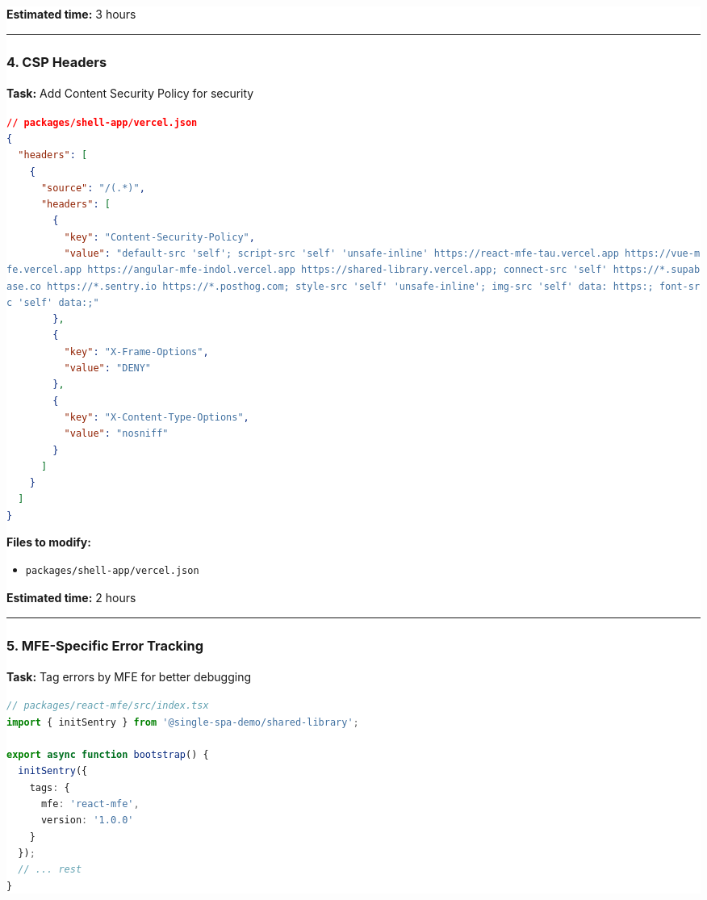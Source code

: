 **Estimated time:** 3 hours

---

### 4. CSP Headers

**Task:** Add Content Security Policy for security

```json
// packages/shell-app/vercel.json
{
  "headers": [
    {
      "source": "/(.*)",
      "headers": [
        {
          "key": "Content-Security-Policy",
          "value": "default-src 'self'; script-src 'self' 'unsafe-inline' https://react-mfe-tau.vercel.app https://vue-mfe.vercel.app https://angular-mfe-indol.vercel.app https://shared-library.vercel.app; connect-src 'self' https://*.supabase.co https://*.sentry.io https://*.posthog.com; style-src 'self' 'unsafe-inline'; img-src 'self' data: https:; font-src 'self' data:;"
        },
        {
          "key": "X-Frame-Options",
          "value": "DENY"
        },
        {
          "key": "X-Content-Type-Options",
          "value": "nosniff"
        }
      ]
    }
  ]
}
```

**Files to modify:**
- `packages/shell-app/vercel.json`

**Estimated time:** 2 hours

---

### 5. MFE-Specific Error Tracking

**Task:** Tag errors by MFE for better debugging

```typescript
// packages/react-mfe/src/index.tsx
import { initSentry } from '@single-spa-demo/shared-library';

export async function bootstrap() {
  initSentry({
    tags: { 
      mfe: 'react-mfe',
      version: '1.0.0'
    }
  });
  // ... rest
}
```
